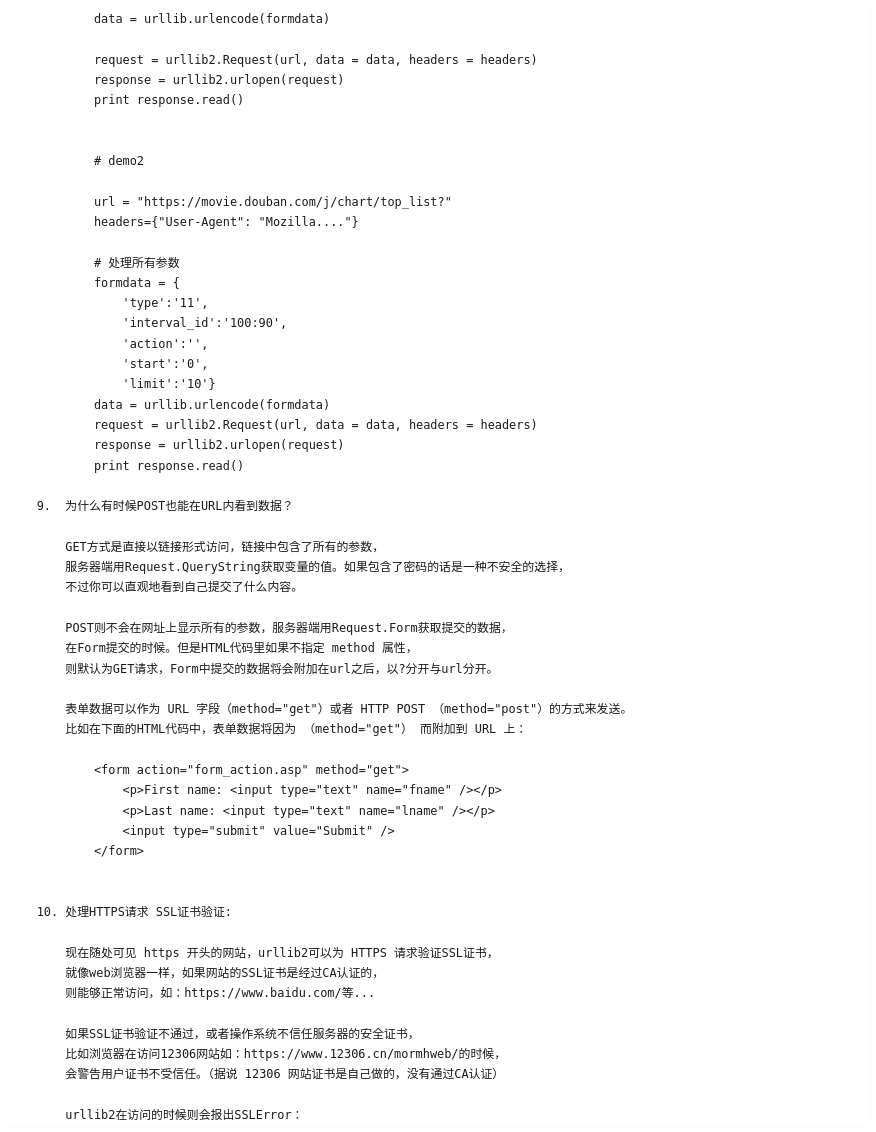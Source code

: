 				data = urllib.urlencode(formdata)
	
				request = urllib2.Request(url, data = data, headers = headers)
				response = urllib2.urlopen(request)
				print response.read()
	
	
				# demo2
	
				url = "https://movie.douban.com/j/chart/top_list?"
				headers={"User-Agent": "Mozilla...."}
		
				# 处理所有参数
				formdata = {
					'type':'11',
				    'interval_id':'100:90',
					'action':'',
					'start':'0',
					'limit':'10'}
				data = urllib.urlencode(formdata)
				request = urllib2.Request(url, data = data, headers = headers)
				response = urllib2.urlopen(request)
				print response.read()

		9.	为什么有时候POST也能在URL内看到数据？

			GET方式是直接以链接形式访问，链接中包含了所有的参数，
			服务器端用Request.QueryString获取变量的值。如果包含了密码的话是一种不安全的选择，
			不过你可以直观地看到自己提交了什么内容。

			POST则不会在网址上显示所有的参数，服务器端用Request.Form获取提交的数据，
			在Form提交的时候。但是HTML代码里如果不指定 method 属性，
			则默认为GET请求，Form中提交的数据将会附加在url之后，以?分开与url分开。

			表单数据可以作为 URL 字段（method="get"）或者 HTTP POST （method="post"）的方式来发送。
			比如在下面的HTML代码中，表单数据将因为 （method="get"） 而附加到 URL 上：

				<form action="form_action.asp" method="get">
					<p>First name: <input type="text" name="fname" /></p>
					<p>Last name: <input type="text" name="lname" /></p>
					<input type="submit" value="Submit" />
				</form>


		10. 处理HTTPS请求 SSL证书验证:

			现在随处可见 https 开头的网站，urllib2可以为 HTTPS 请求验证SSL证书，
			就像web浏览器一样，如果网站的SSL证书是经过CA认证的，
			则能够正常访问，如：https://www.baidu.com/等...

			如果SSL证书验证不通过，或者操作系统不信任服务器的安全证书，
			比如浏览器在访问12306网站如：https://www.12306.cn/mormhweb/的时候，
			会警告用户证书不受信任。（据说 12306 网站证书是自己做的，没有通过CA认证）

			urllib2在访问的时候则会报出SSLError：
